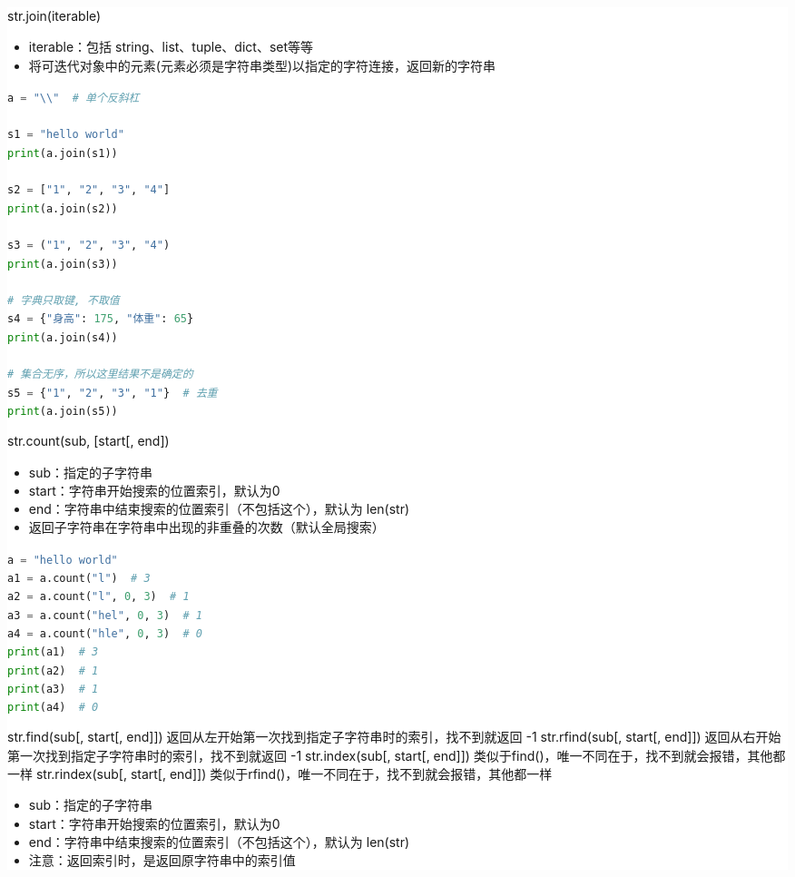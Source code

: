 str.join(iterable)

- iterable：包括 string、list、tuple、dict、set等等
- 将可迭代对象中的元素(元素必须是字符串类型)以指定的字符连接，返回新的字符串

```python
a = "\\"  # 单个反斜杠

s1 = "hello world"
print(a.join(s1))

s2 = ["1", "2", "3", "4"]
print(a.join(s2))

s3 = ("1", "2", "3", "4")
print(a.join(s3))

# 字典只取键, 不取值
s4 = {"身高": 175, "体重": 65}
print(a.join(s4))

# 集合无序，所以这里结果不是确定的
s5 = {"1", "2", "3", "1"}  # 去重
print(a.join(s5))
```

str.count(sub, [start[, end])

- sub：指定的子字符串
- start：字符串开始搜索的位置索引，默认为0
- end：字符串中结束搜索的位置索引（不包括这个），默认为 len(str)
- 返回子字符串在字符串中出现的非重叠的次数（默认全局搜索）

```python
a = "hello world"
a1 = a.count("l")  # 3
a2 = a.count("l", 0, 3)  # 1
a3 = a.count("hel", 0, 3)  # 1
a4 = a.count("hle", 0, 3)  # 0
print(a1)  # 3
print(a2)  # 1
print(a3)  # 1
print(a4)  # 0
```

str.find(sub[, start[, end]])  返回从左开始第一次找到指定子字符串时的索引，找不到就返回 -1
str.rfind(sub[, start[, end]])  返回从右开始第一次找到指定子字符串时的索引，找不到就返回 -1
str.index(sub[, start[, end]])  类似于find()，唯一不同在于，找不到就会报错，其他都一样
str.rindex(sub[, start[, end]])  类似于rfind()，唯一不同在于，找不到就会报错，其他都一样

- sub：指定的子字符串
- start：字符串开始搜索的位置索引，默认为0
- end：字符串中结束搜索的位置索引（不包括这个），默认为 len(str)
- 注意：返回索引时，是返回原字符串中的索引值
